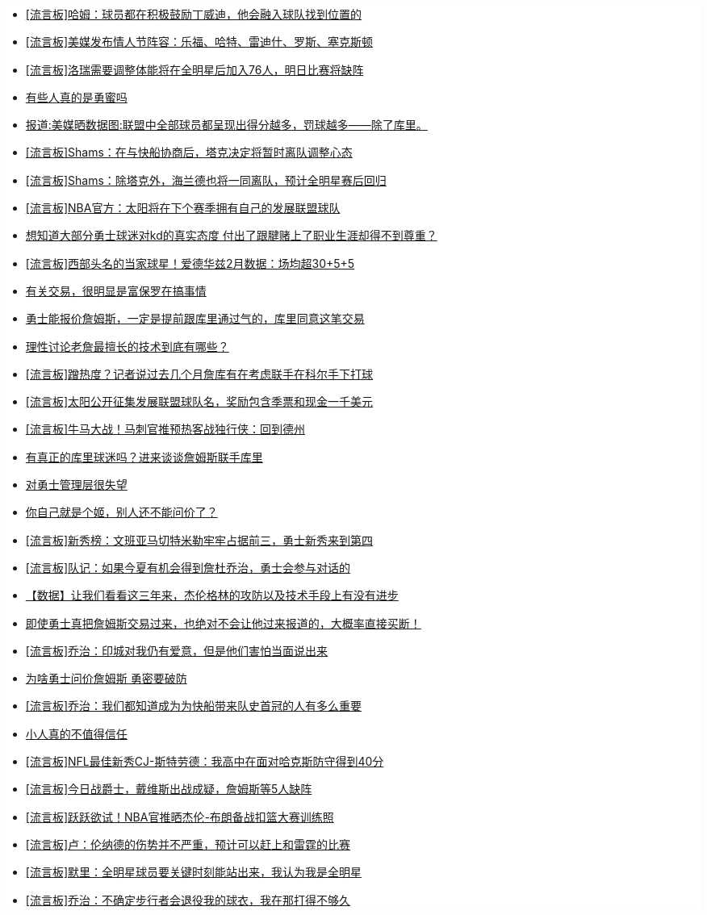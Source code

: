 + [[流言板]哈姆：球员都在积极鼓励丁威迪，他会融入球队找到位置的](https://bbs.hupu.com/624798489.html)

+ [[流言板]美媒发布情人节阵容：乐福、哈特、雷迪什、罗斯、塞克斯顿](https://bbs.hupu.com/624799009.html)

+ [[流言板]洛瑞需要调整体能将在全明星后加入76人，明日比赛将缺阵](https://bbs.hupu.com/624798668.html)

+ [有些人真的是勇蜜吗](https://bbs.hupu.com/624798278.html)

+ [报道:美媒晒数据图:联盟中全部球员都呈现出得分越多，罚球越多——除了库里。](https://bbs.hupu.com/624796715.html)

+ [[流言板]Shams：在与快船协商后，塔克决定将暂时离队调整心态](https://bbs.hupu.com/624799139.html)

+ [[流言板]Shams：除塔克外，海兰德也将一同离队，预计全明星赛后回归](https://bbs.hupu.com/624799427.html)

+ [[流言板]NBA官方：太阳将在下个赛季拥有自己的发展联盟球队](https://bbs.hupu.com/624799060.html)

+ [想知道大部分勇士球迷对kd的真实态度 付出了跟腱赌上了职业生涯却得不到尊重？](https://bbs.hupu.com/624796669.html)

+ [[流言板]西部头名的当家球星！爱德华兹2月数据：场均超30+5+5](https://bbs.hupu.com/624799180.html)

+ [有关交易，很明显是富保罗在搞事情](https://bbs.hupu.com/624798697.html)

+ [勇士能报价詹姆斯，一定是提前跟库里通过气的，库里同意这笔交易](https://bbs.hupu.com/624798429.html)

+ [理性讨论老詹最擅长的技术到底有哪些？](https://bbs.hupu.com/624798990.html)

+ [[流言板]蹭热度？记者说过去几个月詹库有在考虑联手在科尔手下打球](https://bbs.hupu.com/624799506.html)

+ [[流言板]太阳公开征集发展联盟球队名，奖励包含季票和现金一千美元](https://bbs.hupu.com/624799570.html)

+ [[流言板]牛马大战！马刺官推预热客战独行侠：回到德州](https://bbs.hupu.com/624799343.html)

+ [有真正的库里球迷吗？进来谈谈詹姆斯联手库里](https://bbs.hupu.com/624799267.html)

+ [对勇士管理层很失望](https://bbs.hupu.com/624799414.html)

+ [你自己就是个姬，别人还不能问价了？](https://bbs.hupu.com/624799611.html)

+ [[流言板]新秀榜：文班亚马切特米勒牢牢占据前三，勇士新秀来到第四](https://bbs.hupu.com/624799970.html)

+ [[流言板]队记：如果今夏有机会得到詹杜乔治，勇士会参与对话的](https://bbs.hupu.com/624799976.html)

+ [【数据】让我们看看这三年来，杰伦格林的攻防以及技术手段上有没有进步](https://bbs.hupu.com/624794832.html)

+ [即使勇士真把詹姆斯交易过来，也绝对不会让他过来报道的，大概率直接买断！](https://bbs.hupu.com/624799679.html)

+ [[流言板]乔治：印城对我仍有爱意，但是他们害怕当面说出来](https://bbs.hupu.com/624800094.html)

+ [为啥勇士问价詹姆斯 勇密要破防](https://bbs.hupu.com/624799980.html)

+ [[流言板]乔治：我们都知道成为为快船带来队史首冠的人有多么重要](https://bbs.hupu.com/624800082.html)

+ [小人真的不值得信任](https://bbs.hupu.com/624799694.html)

+ [[流言板]NFL最佳新秀CJ-斯特劳德：我高中在面对哈克斯防守得到40分](https://bbs.hupu.com/624799991.html)

+ [[流言板]今日战爵士，戴维斯出战成疑，詹姆斯等5人缺阵](https://bbs.hupu.com/624800155.html)

+ [[流言板]跃跃欲试！NBA官推晒杰伦-布朗备战扣篮大赛训练照](https://bbs.hupu.com/624800105.html)

+ [[流言板]卢：伦纳德的伤势并不严重，预计可以赶上和雷霆的比赛](https://bbs.hupu.com/624800293.html)

+ [[流言板]默里：全明星球员要关键时刻能站出来，我认为我是全明星](https://bbs.hupu.com/624800354.html)

+ [[流言板]乔治：不确定步行者会退役我的球衣，我在那打得不够久](https://bbs.hupu.com/624800318.html)
